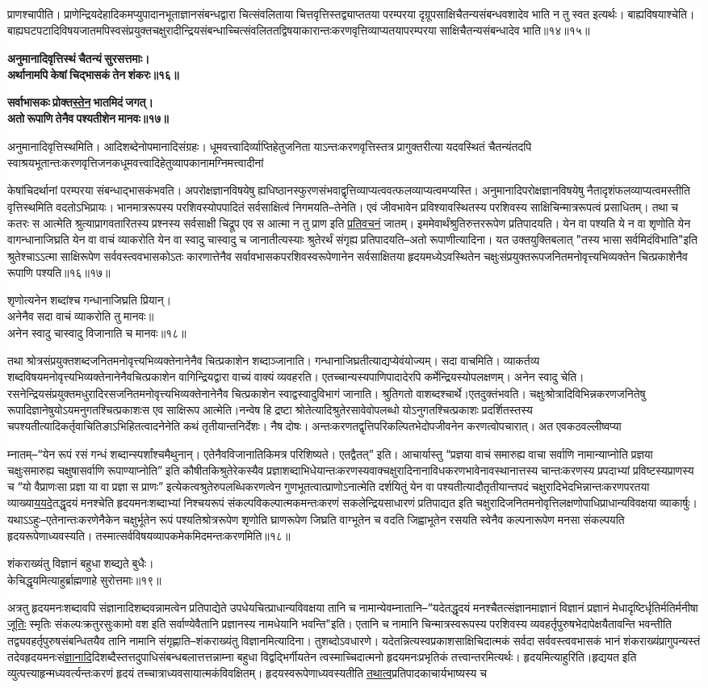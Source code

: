  प्राणश्चापीति। प्राणेन्द्रियदेहादिकमप्युपादानभूताज्ञानसंबन्धद्वारा चित्संवलिताया चित्तवृत्तिस्तद्व्याप्ततया परम्परया दृग्रूपसाक्षिचैतन्यसंबन्धवशादेव भाति न तु स्वत इत्यर्थः। बाह्यविषयाश्चेति। बाह्यघटपटादिविषयजातमपिस्वसंप्रयुक्तचक्षुरादीन्द्रियसंबन्धाच्चित्संवलिततद्विषयाकारान्तःकरणवृत्तिव्याप्यतयापरम्परया साक्षिचैतन्यसंबन्धादेव भाति॥१४॥१५॥

**अनुमानादिवृत्तिस्थं चैतन्यं सुरसत्तमाः।  
अर्थानामपि केषां चिद्भासकं तेन शंकरः॥१६॥**

**सर्वाभासकः प्रोक्त[स्तेन](http://@ "घ.°न सर्वमि°") भातमिदं जगत्‌।  
अतो रूपाणि तेनैव पश्यतीशेन मानवः॥१७॥**

 अनुमानादिवृत्तिस्थमिति। आदिशब्देनोपमानादिसंग्रहः। धूमवत्त्वादिर्व्याप्तिहेतुजनिता याऽन्तःकरणवृत्तिस्तत्र प्रागुक्तरीत्या यदवस्थितं चैतन्यंतदपि स्वाश्रयभूतान्तःकरणवृत्तिजनकधूमवत्त्वादिहेतुव्यापकानामग्निमत्त्वादीनां

केषांचिदर्थानां परम्परया संबन्धाद्भासकंभवति। अपरोक्षज्ञानविषयेषु ह्यधिष्ठानस्फुरणसंभवाद्वृत्तिव्याप्यत्ववत्फलव्याप्यत्वमप्यस्ति। अनुमानादिपरोक्षज्ञानविषयेषु नैतादृशंफलव्याप्यत्वमस्तीति वृत्तिस्थमिति वदतोऽभिप्रायः। भानमात्ररूपस्य परशिवस्योपपादितं सर्वसाक्षित्व॑ निगमयति–तेनेति। एवं जीवभावेन प्रविश्यावस्थितस्य परशिवस्य साक्षिचिन्मात्ररूपत्वं प्रसाधितम्‌। तथा च कतरः स आत्मेति श्रुत्याप्रागवतारितस्य प्रश्नस्य सर्वसाक्षी चिद्रूप एव स आत्मा न तु प्राण इति [प्रतिवचनं](http://@ "झ. वचनं") जातम्‌। इममेवार्थंश्रुतिरुत्तररूपेण प्रतिपादयति। येन वा पश्यति ये न वा शृणोति येन वागन्धानाजिघ्रति येन वा वाचं व्याकरोति येन वा स्वादु चास्वादु च जानातीत्यस्याः श्रुतेरर्थं संगृह्य प्रतिपादयति–अतो रूपाणीत्यादिना। यत उक्तयुक्तिबलात्‌ "तस्य भासा सर्वमिदंविभाति"इति श्रुतेश्चाऽऽत्मा साक्षिरूपेण सर्ववस्त्ववभासकोऽतः कारणात्तेनैव सर्वावभासकपरशिवस्वरूपेणानेन सर्वसाक्षितया हृदयमध्येऽवस्थितेन चक्षुःसंप्रयुक्तरूपजनितमनोवृत्त्यभिव्यक्तेन चित्प्रकाशेनैव रूपाणि पश्यति॥१६॥१७॥

शृणोत्यनेन शब्दांश्च गन्धानाजिघ्रति प्रियान्‌।  
अनेनैव सदा वाचं व्याकरोति तु मानवः॥  
अनेन स्वादु चास्वादु विजानाति च मानवः॥१८॥

 तथा श्रोत्रसंप्रयुक्तशब्दजनितमनोवृत्त्यभिव्यक्तेनानेनैव चित्प्रकाशेन शब्दाञ्जानाति। गन्धानाजिघ्रतीत्याद्यप्येवंयोज्यम्‌। सदा वाचमिति। व्याकर्तव्य शब्दविषयमनोवृत्त्यभिव्यक्तेनानेनैवचित्प्रकाशेन वागिन्द्रियद्वारा वाच्यं वाक्यं व्यवहरति। एतच्चान्यस्यपाणिपादादेरपि कर्मेन्द्रियस्योपलक्षणम्‌। अनेन स्वादु चेति। रसनेन्द्रियसंप्रयुक्तमधुरादिरसजनितमनोवृत्त्यभिव्यक्तेनानेनैव चित्प्रकाशेन स्वाद्वस्वादुविभागं जानाति। श्रुतिगतो वाशब्दश्चार्थे।एतदुक्तंभवति। चक्षुःश्रोत्रादिविभिन्नकरणजनितेषु रूपादिज्ञानेषुयोऽयमनुगतश्चित्प्रकाशःस एव साक्षिरूप आत्मेति।नन्वेष हि द्रष्टा श्रोतेत्यादिश्रुतेरसावेवोपलब्धो योऽनुगतश्चित्प्रकाशः प्रदर्शितस्तस्य चपश्यतीत्यादिकर्तृवाचितिङाऽभिहितत्वादनेनेति कथं तृतीयान्तनिर्देशः। नैष दोषः। अन्तःकरणतद्वृत्तिपरिकल्पितभेदोपजीवनेन करणत्वोपचारात्। अत एवकठवल्लीष्वप्या

म्नातम्–“येन रूपं रसं गन्धं शब्दान्स्पर्शांश्चमैथुनान्‌। एतेनैवविजानातिकिमत्र परिशिष्यते। एतद्वैतत्‌” इति। आचार्यास्तु “प्रज्ञया वाचं समारुह्य वाचा सर्वाणि नामान्याप्नोति प्रज्ञया चक्षुःसमारुह्य चक्षुषासर्वाणि रूपाण्याप्नोति” इति कौषीतकिश्रुतेरेकस्यैव प्रज्ञाशब्दाभिधेयान्तःकरणस्यवाक्चक्षुरादिनानाविधकरणभावेनावस्थानात्तस्य चान्तःकरणस्य प्रपदाभ्यां प्रविष्टस्यप्राणस्य च “यो वैप्राणःसा प्रज्ञा या वा प्रज्ञा स प्राणः” इत्येकत्वश्रुतेरुपलब्धिकरणत्वेन गुणभूतत्वात्प्राणोऽनात्मेति दर्शयितुं येन वा पश्यतीत्यादौतृतीयान्तपदं चक्षुरादिभेदभिन्नान्तःकरणपरतया व्याख्या[ययदे](http://@ "झ. य तदे° ")तद्धृदयं मनश्चेति हृदयमनःशब्दाभ्यां निश्चयरूपं संकल्पविकल्पात्मकमन्तःकरणं सकलेन्द्रियसाधारणं प्रतिपाद्यत इति चक्षुरादिजनितमनोवृत्तिलक्षणोपाधिप्राधान्यविवक्षया व्याकार्षुः। यथाऽऽहुः–एतेनान्तःकरणेनैकेन चक्षुर्भूतेन रूपं पश्यतिश्रोत्ररूपेण शृणोति घ्राणरूपेण जिघ्रति वाग्भूतेन च वदति जिह्वाभूतेन रसयति स्वेनैव कल्पनारूपेण मनसा संकल्पयति हृदयरूपेणाध्यवस्यति। तस्मात्सर्वविषयव्यापकमेकमिदमन्तःकरणमिति॥१८॥

शंकराख्यंतु विज्ञानं बहुधा शब्द्यते बुधैः।  
केचिद्धृयमित्याहुर्ब्राह्मणाहे सुरोत्तमाः॥१९॥

 अत्रतु हृदयमनःशब्दावपि संज्ञानादिशब्दवन्नामत्वेन प्रतिपाद्येते उपधेयचित्प्राधान्यविवक्षया तानि च नामान्येवम्नातानि–“यदेतद्धृदयं मनश्चैतत्संज्ञानमाज्ञानं विज्ञानं प्रज्ञानं मेधादृष्टिर्धृतिर्मतिर्मनीषा [जूतिः](http://@ "घ. भूतिः ") स्मृतिः संकल्पःक्रतुरसुःकामो वश इति सर्वाण्येवैतानि प्रज्ञानस्य नामधेयानि भवन्ति"इति। एतानि च नामानि चिन्मात्रस्वरूपस्य परशिवस्य व्यवहर्तृपुरुषभेदापेक्षयैतावन्ति भवन्तीति तद्व्यवहर्तृपुरुषसंबन्धितयैव तानि नामानि संगृह्णाति–शंकराख्यंतु विज्ञानमित्यादिना। तुशब्दोऽवधारणे। यदेतन्नित्यस्वप्रकाशसाक्षिचिदात्मकं सर्वदा सर्ववस्त्ववभासकं भानं शंकराख्यंप्रागुपन्यस्तं तदेवहृदयमनःसं[ज्ञानादि](http://@ "घ. ज्ञादि°")दिशब्दैस्तत्तदुपाधिसंबन्धबलात्तत्तन्नाम्ना बहुधा विद्वद्भिर्गीयतेन त्वस्माच्चिदात्मनो हृदयमनःप्रभृतिकं तत्त्वान्तरमित्यर्थः। हृदयमित्याहुरिति।हृद्ययत इति व्युत्पत्त्याहृन्मध्यवर्त्यन्तःकरणं हृदयं तच्चात्राध्यवसायात्मकंविवक्षितम्‌। हृदयस्वरूपेणाध्यवस्यतीति [तथात्व](http://@ " झ. तत्तथा°")प्रतिपादकाचार्यभाष्यस्य च
